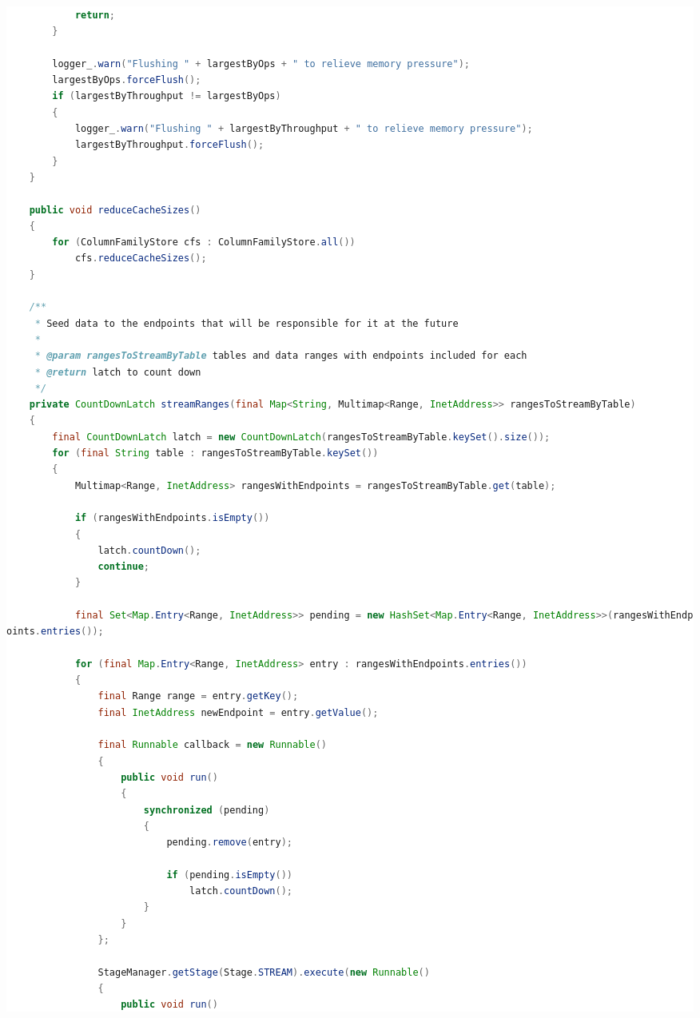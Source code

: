 ```java
            return;
        }

        logger_.warn("Flushing " + largestByOps + " to relieve memory pressure");
        largestByOps.forceFlush();
        if (largestByThroughput != largestByOps)
        {
            logger_.warn("Flushing " + largestByThroughput + " to relieve memory pressure");
            largestByThroughput.forceFlush();
        }
    }

    public void reduceCacheSizes()
    {
        for (ColumnFamilyStore cfs : ColumnFamilyStore.all())
            cfs.reduceCacheSizes();
    }

    /**
     * Seed data to the endpoints that will be responsible for it at the future
     *
     * @param rangesToStreamByTable tables and data ranges with endpoints included for each
     * @return latch to count down
     */
    private CountDownLatch streamRanges(final Map<String, Multimap<Range, InetAddress>> rangesToStreamByTable)
    {
        final CountDownLatch latch = new CountDownLatch(rangesToStreamByTable.keySet().size());
        for (final String table : rangesToStreamByTable.keySet())
        {
            Multimap<Range, InetAddress> rangesWithEndpoints = rangesToStreamByTable.get(table);

            if (rangesWithEndpoints.isEmpty())
            {
                latch.countDown();
                continue;
            }

            final Set<Map.Entry<Range, InetAddress>> pending = new HashSet<Map.Entry<Range, InetAddress>>(rangesWithEndpoints.entries());

            for (final Map.Entry<Range, InetAddress> entry : rangesWithEndpoints.entries())
            {
                final Range range = entry.getKey();
                final InetAddress newEndpoint = entry.getValue();

                final Runnable callback = new Runnable()
                {
                    public void run()
                    {
                        synchronized (pending)
                        {
                            pending.remove(entry);

                            if (pending.isEmpty())
                                latch.countDown();
                        }
                    }
                };

                StageManager.getStage(Stage.STREAM).execute(new Runnable()
                {
                    public void run()
```